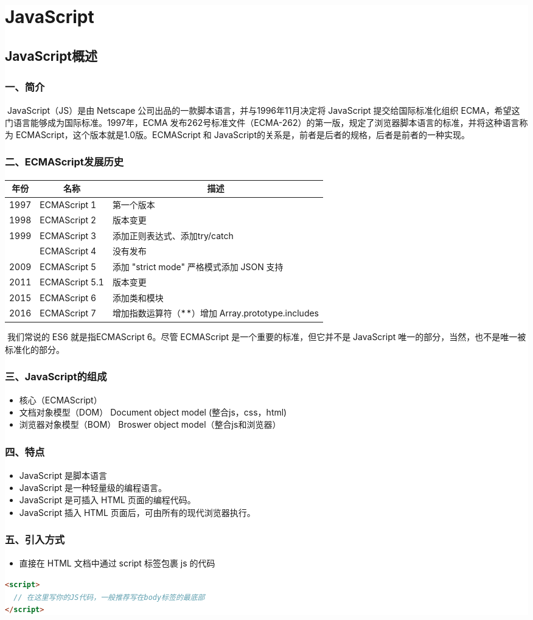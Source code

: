 # JavaScript

## JavaScript概述

### **一、简介**

​		JavaScript（JS）是由 Netscape 公司出品的一款脚本语言，并与1996年11月决定将 JavaScript 提交给国际标准化组织 ECMA，希望这门语言能够成为国际标准。1997年，ECMA 发布262号标准文件（ECMA-262）的第一版，规定了浏览器脚本语言的标准，并将这种语言称为 ECMAScript，这个版本就是1.0版。ECMAScript 和 JavaScript的关系是，前者是后者的规格，后者是前者的一种实现。

### **二、ECMAScript发展历史**

| 年份 | 名称           | 描述                                              |
| ---- | -------------- | ------------------------------------------------- |
| 1997 | ECMAScript 1   | 第一个版本                                        |
| 1998 | ECMAScript 2   | 版本变更                                          |
| 1999 | ECMAScript 3   | 添加正则表达式、添加try/catch                     |
|      | ECMAScript 4   | 没有发布                                          |
| 2009 | ECMAScript 5   | 添加 "strict mode" 严格模式添加 JSON 支持         |
| 2011 | ECMAScript 5.1 | 版本变更                                          |
| 2015 | ECMAScript 6   | 添加类和模块                                      |
| 2016 | ECMAScript 7   | 增加指数运算符（**）增加 Array.prototype.includes |

​		我们常说的 ES6 就是指ECMAScript 6。尽管 ECMAScript 是一个重要的标准，但它并不是 JavaScript 唯一的部分，当然，也不是唯一被标准化的部分。

### **三、JavaScript的组成**

- 核心（ECMAScript） 
- 文档对象模型（DOM） Document object model (整合js，css，html)
- 浏览器对象模型（BOM） Broswer object model（整合js和浏览器）

### **四、特点**

- JavaScript 是脚本语言
- JavaScript 是一种轻量级的编程语言。
- JavaScript 是可插入 HTML 页面的编程代码。
- JavaScript 插入 HTML 页面后，可由所有的现代浏览器执行。

### **五、引入方式**

- 直接在 HTML 文档中通过 script 标签包裹 js 的代码

```html
<script>
  // 在这里写你的JS代码，一般推荐写在body标签的最底部
</script>
```
